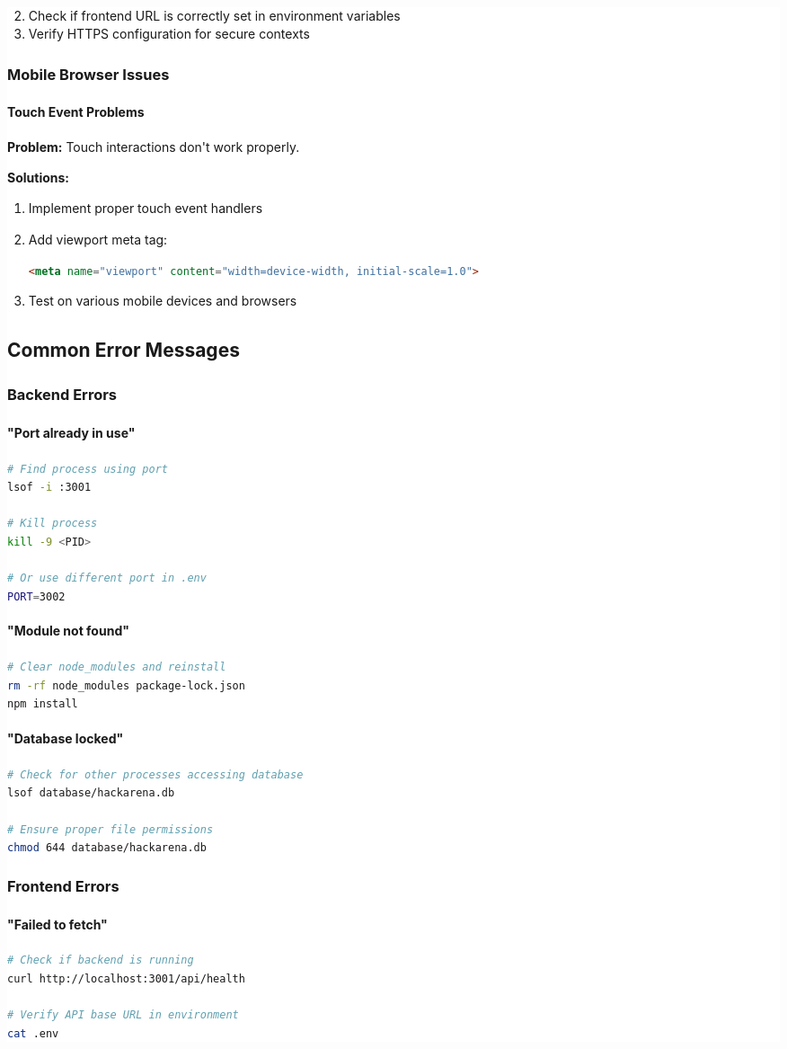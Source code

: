 2. Check if frontend URL is correctly set in environment variables
3. Verify HTTPS configuration for secure contexts

### Mobile Browser Issues

#### Touch Event Problems
**Problem:** Touch interactions don't work properly.

**Solutions:**
1. Implement proper touch event handlers
2. Add viewport meta tag:
   ```html
   <meta name="viewport" content="width=device-width, initial-scale=1.0">
   ```

3. Test on various mobile devices and browsers

## Common Error Messages

### Backend Errors

#### "Port already in use"
```bash
# Find process using port
lsof -i :3001

# Kill process
kill -9 <PID>

# Or use different port in .env
PORT=3002
```

#### "Module not found"
```bash
# Clear node_modules and reinstall
rm -rf node_modules package-lock.json
npm install
```

#### "Database locked"
```bash
# Check for other processes accessing database
lsof database/hackarena.db

# Ensure proper file permissions
chmod 644 database/hackarena.db
```

### Frontend Errors

#### "Failed to fetch"
```bash
# Check if backend is running
curl http://localhost:3001/api/health

# Verify API base URL in environment
cat .env
```
